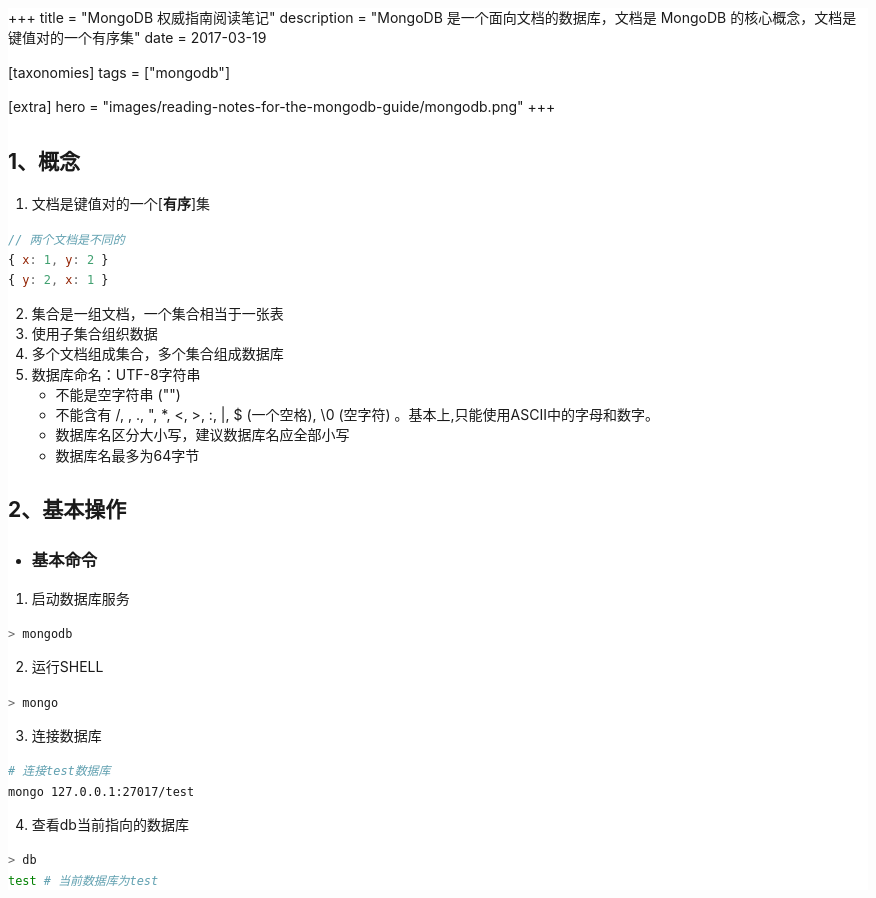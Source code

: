 +++
title = "MongoDB 权威指南阅读笔记"
description = "MongoDB 是一个面向文档的数据库，文档是 MongoDB 的核心概念，文档是键值对的一个有序集"
date = 2017-03-19

[taxonomies]
tags = ["mongodb"]

[extra]
hero = "images/reading-notes-for-the-mongodb-guide/mongodb.png"
+++

## 1、概念

1. 文档是键值对的一个[**有序**]集

```js
// 两个文档是不同的
{ x: 1, y: 2 }
{ y: 2, x: 1 }
```

2. 集合是一组文档，一个集合相当于一张表
3. 使用子集合组织数据
4. 多个文档组成集合，多个集合组成数据库
5. 数据库命名：UTF-8字符串
    - 不能是空字符串 ("")
    - 不能含有 /, \, ., ", *, <, >, :, |, $ (一个空格), \0 (空字符) 。基本上,只能使用ASCII中的字母和数字。
    - 数据库名区分大小写，建议数据库名应全部小写
    - 数据库名最多为64字节

## 2、基本操作

* ### **基本命令**

1. 启动数据库服务

```bash
> mongodb
```

2. 运行SHELL

```bash
> mongo
```

3. 连接数据库

```bash
# 连接test数据库
mongo 127.0.0.1:27017/test
```

4. 查看db当前指向的数据库

```bash
> db
test # 当前数据库为test
```
